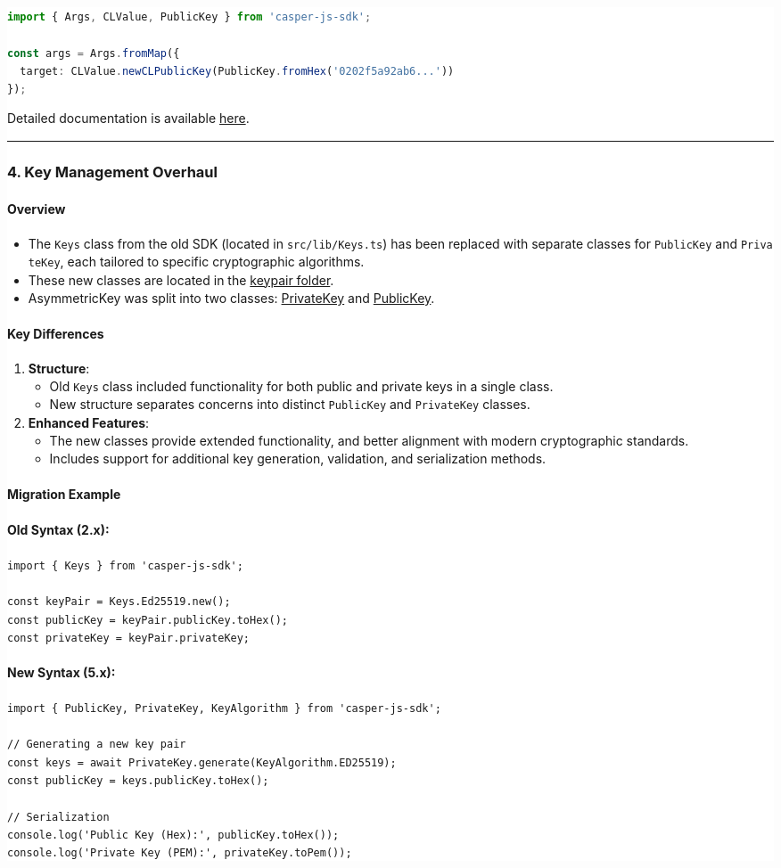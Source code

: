 ```typescript
import { Args, CLValue, PublicKey } from 'casper-js-sdk';

const args = Args.fromMap({
  target: CLValue.newCLPublicKey(PublicKey.fromHex('0202f5a92ab6...'))
});
```

Detailed documentation is available [here](https://github.com/casper-ecosystem/casper-js-sdk/blob/feat-5.0.0/src/types/keypair/PublicKey.ts).

---

### 4. **Key Management Overhaul**

#### Overview

- The `Keys` class from the old SDK (located in `src/lib/Keys.ts`) has been replaced with separate classes for `PublicKey` and `PrivateKey`, each tailored to specific cryptographic algorithms.
- These new classes are located in the [keypair folder](https://github.com/casper-ecosystem/casper-js-sdk/tree/feat-5.0.0/src/types/keypair).
- AsymmetricKey was split into two classes: [PrivateKey](../src/types/keypair/PrivateKey.ts) and [PublicKey](../src/types/keypair/PublicKey.ts).

#### Key Differences

1. **Structure**:
   - Old `Keys` class included functionality for both public and private keys in a single class.
   - New structure separates concerns into distinct `PublicKey` and `PrivateKey` classes.
2. **Enhanced Features**:
   - The new classes provide extended functionality, and better alignment with modern cryptographic standards.
   - Includes support for additional key generation, validation, and serialization methods.

#### Migration Example

#### Old Syntax (2.x):

```tsx
import { Keys } from 'casper-js-sdk';

const keyPair = Keys.Ed25519.new();
const publicKey = keyPair.publicKey.toHex();
const privateKey = keyPair.privateKey;
```

#### New Syntax (5.x):

```tsx
import { PublicKey, PrivateKey, KeyAlgorithm } from 'casper-js-sdk';

// Generating a new key pair
const keys = await PrivateKey.generate(KeyAlgorithm.ED25519);
const publicKey = keys.publicKey.toHex();

// Serialization
console.log('Public Key (Hex):', publicKey.toHex());
console.log('Private Key (PEM):', privateKey.toPem());
```

